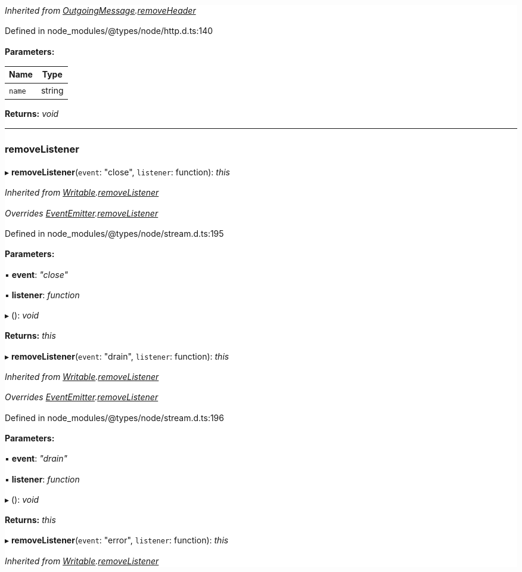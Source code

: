 *Inherited from [OutgoingMessage](_node_modules__types_node_http_d_._http_.outgoingmessage.md).[removeHeader](_node_modules__types_node_http_d_._http_.outgoingmessage.md#removeheader)*

Defined in node_modules/@types/node/http.d.ts:140

**Parameters:**

Name | Type |
------ | ------ |
`name` | string |

**Returns:** *void*

___

###  removeListener

▸ **removeListener**(`event`: "close", `listener`: function): *this*

*Inherited from [Writable](_node_modules__types_node_stream_d_._stream_.internal.writable.md).[removeListener](_node_modules__types_node_stream_d_._stream_.internal.writable.md#removelistener)*

*Overrides [EventEmitter](_node_modules__types_node_events_d_._events_.internal.eventemitter.md).[removeListener](_node_modules__types_node_events_d_._events_.internal.eventemitter.md#removelistener)*

Defined in node_modules/@types/node/stream.d.ts:195

**Parameters:**

▪ **event**: *"close"*

▪ **listener**: *function*

▸ (): *void*

**Returns:** *this*

▸ **removeListener**(`event`: "drain", `listener`: function): *this*

*Inherited from [Writable](_node_modules__types_node_stream_d_._stream_.internal.writable.md).[removeListener](_node_modules__types_node_stream_d_._stream_.internal.writable.md#removelistener)*

*Overrides [EventEmitter](_node_modules__types_node_events_d_._events_.internal.eventemitter.md).[removeListener](_node_modules__types_node_events_d_._events_.internal.eventemitter.md#removelistener)*

Defined in node_modules/@types/node/stream.d.ts:196

**Parameters:**

▪ **event**: *"drain"*

▪ **listener**: *function*

▸ (): *void*

**Returns:** *this*

▸ **removeListener**(`event`: "error", `listener`: function): *this*

*Inherited from [Writable](_node_modules__types_node_stream_d_._stream_.internal.writable.md).[removeListener](_node_modules__types_node_stream_d_._stream_.internal.writable.md#removelistener)*
